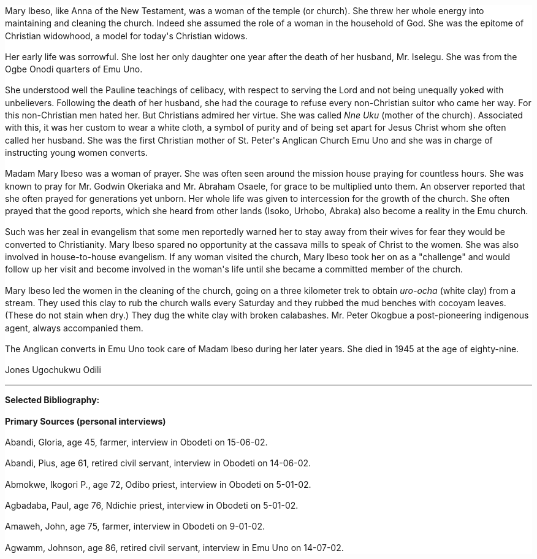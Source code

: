 


Mary Ibeso, like Anna of the New Testament, was a woman of the temple (or church). She threw her whole energy into maintaining and cleaning the church. Indeed she assumed the role of a woman in the household of God. She was the epitome of Christian widowhood, a model for today's Christian widows.

Her early life was sorrowful. She lost her only daughter one year after the death of her husband, Mr. Iselegu. She was from the Ogbe Onodi quarters of Emu Uno.

She understood well the Pauline teachings of celibacy, with respect to serving the Lord and not being unequally yoked with unbelievers. Following the death of her husband, she had the courage to refuse every non-Christian suitor who came her way. For this non-Christian men hated her. But Christians admired her virtue. She was called *Nne Uku* (mother of the church). Associated with this, it was her custom to wear a white cloth, a symbol of purity and of being set apart for Jesus Christ whom she often called her husband. She was the first Christian mother of St. Peter's Anglican Church Emu Uno and she was in charge of instructing young women converts.

Madam Mary Ibeso was a woman of prayer. She was often seen around the mission house praying for countless hours. She was known to pray for Mr. Godwin Okeriaka and Mr. Abraham Osaele, for grace to be multiplied unto them. An observer reported that she often prayed for generations yet unborn. Her whole life was given to intercession for the growth of the church. She often prayed that the good reports, which she heard from other lands (Isoko, Urhobo, Abraka) also become a reality in the Emu church.

Such was her zeal in evangelism that some men reportedly warned her to stay away from their wives for fear they would be converted to Christianity. Mary Ibeso spared no opportunity at the cassava mills to speak of Christ to the women. She was also involved in house-to-house evangelism.  If any woman visited the church, Mary Ibeso took her on as a "challenge" and would follow up her visit and become involved in the woman's life until she became a committed member of the church.

Mary Ibeso led the women in the cleaning of the church, going on a three kilometer trek to obtain *uro-ocha* (white clay) from a stream. They used this clay to rub the church walls every Saturday and they rubbed the mud benches with cocoyam leaves. (These do not stain when dry.) They dug the white clay with broken calabashes. Mr. Peter Okogbue a post-pioneering indigenous agent, always accompanied them.

The Anglican converts in Emu Uno took care of Madam Ibeso during her later years. She died in 1945 at the age of eighty-nine.

Jones Ugochukwu Odili

---

**Selected Bibliography:**

**Primary Sources (personal interviews)**

Abandi, Gloria, age  45, farmer, interview in Obodeti on 15-06-02.

Abandi, Pius, age   61, retired civil servant, interview in Obodeti on  14-06-02.

Abmokwe, Ikogori P., age 72, Odibo priest, interview in Obodeti on 5-01-02.

Agbadaba, Paul, age  76, Ndichie priest, interview in Obodeti on 5-01-02.

Amaweh, John, age   75, farmer, interview in    Obodeti on  9-01-02.

Agwamm, Johnson, age 86, retired civil servant, interview in   Emu Uno on 14-07-02.
